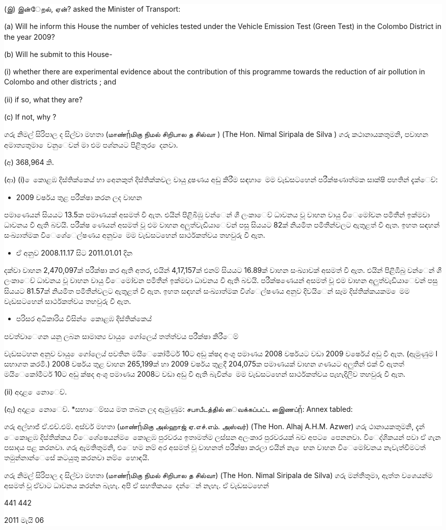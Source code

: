 (இ) இன்ேறல், ஏன்? asked the Minister of Transport:

(a) Will he inform this House the number of vehicles tested under the Vehicle Emission Test (Green Test) in the Colombo District in the year 2009?

(b) Will he submit to this House-

(i) whether there are experimental evidence about the contribution of this programme towards the reduction of air pollution in Colombo and other districts ; and

(ii) if so, what they are?

(c) If not, why ?

ගරු නිමල් සිරිපාල ද සිල්වා මහතා (மாண்ᾗமிகு நிமல் சிறிபால த சில்வா ) (The Hon. Nimal Siripala de Silva ) ගරු කථානායකතුමනි, පවාහන අමාත්‍යතුමා ෙවනුෙවන් මා එම පශ්නයට පිළිතුර ෙදනවා.

(අ) 368,964 කි.

(ආ) (i) ෙකොළඹ දිස්තික්කෙය් හා අෙනකුත් දිස්තික්කවල වායු දූෂණය අඩු කිරීම සඳහා ෙමම වැඩසටහෙන් පරීක්ෂණාත්මක සාක්ෂි පහතින් දැක්ෙව්:

* 2009 වර්ෂය තුළ පරීක්ෂා කරන ලද වාහන

පමාණෙයන් සියයට 13.5ක පමාණයක් අසමත් වී ඇත. එයින් පිළිබිඹු වන්ෙන් ශී ලංකාෙව් ධාවනය වූ වාහන වායු විෙමෝචන පමිතීන් ඉක්මවා ධාවනය වී ඇති බවයි. පරීක්ෂ ණෙයන් අසමත් වූ එම වාහන අලුත්වැඩියාෙවන් පසු සියයට 82ක් නියමිත පමිතීන්වලට ඇතුළත් වී ඇත. ඉහත සඳහන් සංඛ්‍යාත්මක විෙශේෙල්ෂණය අනුව ෙමම වැඩසටහෙන් සාර්ථකත්වය තහවුරු වී ඇත.

* ඒ අනුව 2008.11.17 සිට 2011.01.01 දින

දක්වා වාහන 2,470,097ක් පරීක්ෂා කර ඇති අතර, එයින් 4,17,157ක් එනම් සියයට 16.89ක් වාහන සංඛ්‍යාවක් අසමත් වී ඇත. එයින් පිළිඹිබු වන්ෙන් ශී ලංකාෙව් ධාවනය වූ වාහන වායු විෙමෝචන පමිතීන් ඉක්මවා ධාවනය වී ඇති බවයි. පරීක්ෂණෙයන් අසමත් වූ එම වාහන අලුත්වැඩියාෙවන් පසු සියයට 81.57ක් නියමිත පමිතීන්වලට ඇතුළත් වී ඇත. ඉහත සඳහන් සංඛ්‍යාත්මක විශ්ෙල්ෂණය අනුව දිවයිෙන් සෑම දිස්තික්කයකම ෙමම වැඩසටහෙන් සාර්ථකත්වය තහවුරු වී ඇත.

* පරිසර අධිකාරිය විසින් ෙකොළඹ දිස්තික්කෙය්

පවත්වාෙගන යනු ලබන සාමාන්‍ය වායු ෙගෝලෙය් තත්ත්වය පරීක්ෂා කිරීෙම්

වැඩසටහන අනුව වායු ෙගෝලෙය් පවතින මයිෙකෝමීටර් 10ට අඩු ක්ෂද අංශු පමාණය 2008 වර්ෂයට වඩා 2009 වර්ෂෙය් අඩු වී ඇත. (ඇමුණුම I සභාගත කරමි.) 2008 වර්ෂය තුළ වාහන 265,199ක් හා 2009 වර්ෂය තුළදී 204,075ක පමාණයක් වාහන ගණයට අලුතින් එක් වී ඇතත් මයිෙකෝමීටර් 10ට අඩු ක්ෂද අංශු පමාණය 2008ට වඩා අඩු වී ඇති බැවින් ෙමම වැඩසටහෙන් සාර්ථකත්වය පැහැදිලිව තහවුරු වී ඇත.

(ii) අදාළ ෙනොෙව්.

(ඇ) අදාළ ෙනොෙව්. *සභාෙම්සය මත තබන ලද ඇමුණුම: சபாபீடத்தில் ைவக்கப்பட்ட இைணப்ᾗ: Annex tabled:

ගරු අල්හාජ් ඒ.එච්.එම්. අස්වර් මහතා (மாண்ᾗமிகு அல்ஹாஜ் ஏ.எச்.எம். அஸ்வர்) (The Hon. Alhaj A.H.M. Azwer) ගරු ථානායකතුමනි, දැන් ෙකොළඹ දිස්තික්කය විෙශේෂෙයන්ම ෙකොළඹ පුරවරය ඉතාමත්ම ලස්සන අලංකාර පුරවරයක් බව අපට ෙපෙනනවා. විෙද්ශිකයන් පවා ඒ ගැන පසාදය පළ කරනවා. ගරු ඇමතිතුමනි, එෙහම නම් අර අසමත් වූ වාහනත් පරීක්ෂා කරලා එයින් නැ ෙඟන වාහන විෙමෝචනය නැවැත්වීමටත් තමුන්නාන්ෙසේ කටයුතු කරනවා නම් ෙහොඳයි.

ගරු නිමල් සිරිපාල ද සිල්වා මහතා (மாண்ᾗமிகு நிமல் சிறிபால த சில்வா) (The Hon. Nimal Siripala de Silva) ගරු මන්තීතුමා, ඇත්ත වශෙයන්ම අසමත් වූ ඒවාට ධාවනය කරන්න බැහැ. අපි ඒ සහතිකය ෙදන්ෙන් නැහැ. ඒ වැඩසටහෙන්

441 442

2011 මැයි 06
